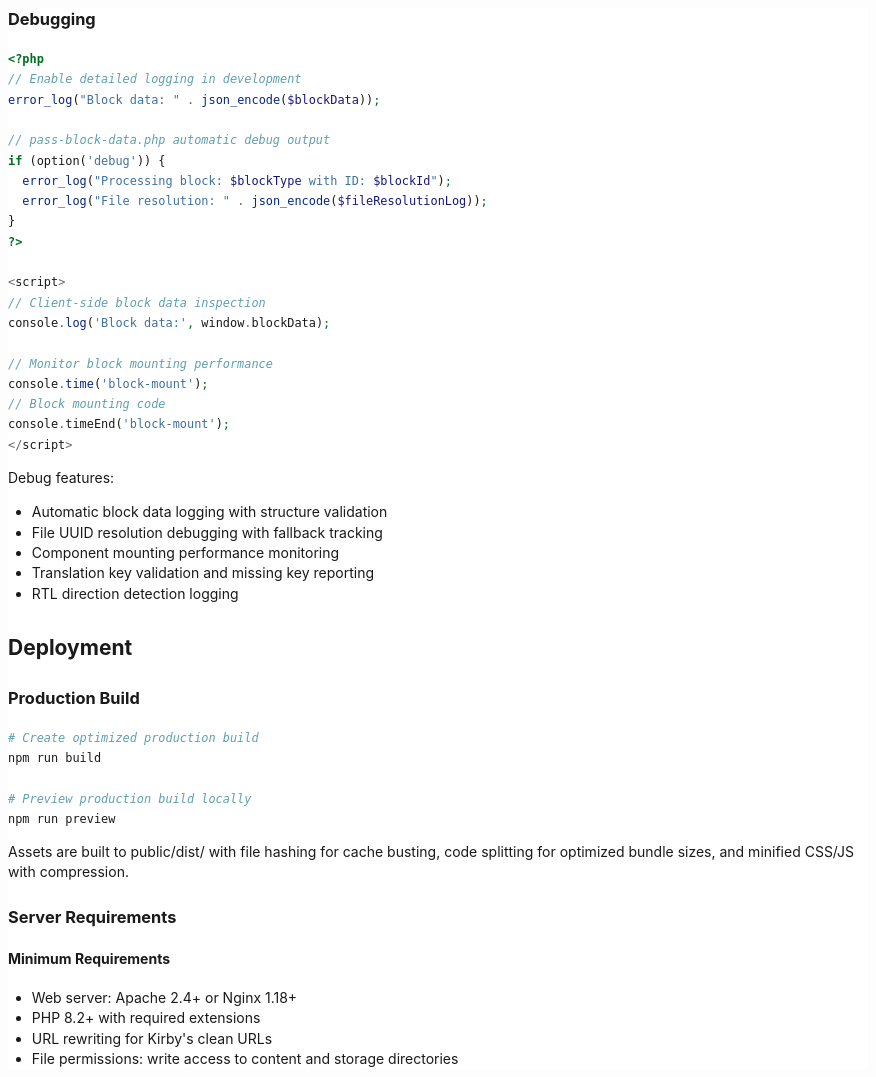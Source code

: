 ### Debugging

```php
<?php
// Enable detailed logging in development
error_log("Block data: " . json_encode($blockData));

// pass-block-data.php automatic debug output
if (option('debug')) {
  error_log("Processing block: $blockType with ID: $blockId");
  error_log("File resolution: " . json_encode($fileResolutionLog));
}
?>

<script>
// Client-side block data inspection
console.log('Block data:', window.blockData);

// Monitor block mounting performance
console.time('block-mount');
// Block mounting code
console.timeEnd('block-mount');
</script>
```

Debug features:
- Automatic block data logging with structure validation
- File UUID resolution debugging with fallback tracking
- Component mounting performance monitoring
- Translation key validation and missing key reporting
- RTL direction detection logging

## Deployment

### Production Build

```bash
# Create optimized production build
npm run build

# Preview production build locally
npm run preview
```

Assets are built to public/dist/ with file hashing for cache busting, code splitting for optimized bundle sizes, and minified CSS/JS with compression.

### Server Requirements

#### Minimum Requirements
- Web server: Apache 2.4+ or Nginx 1.18+
- PHP 8.2+ with required extensions
- URL rewriting for Kirby's clean URLs
- File permissions: write access to content and storage directories
